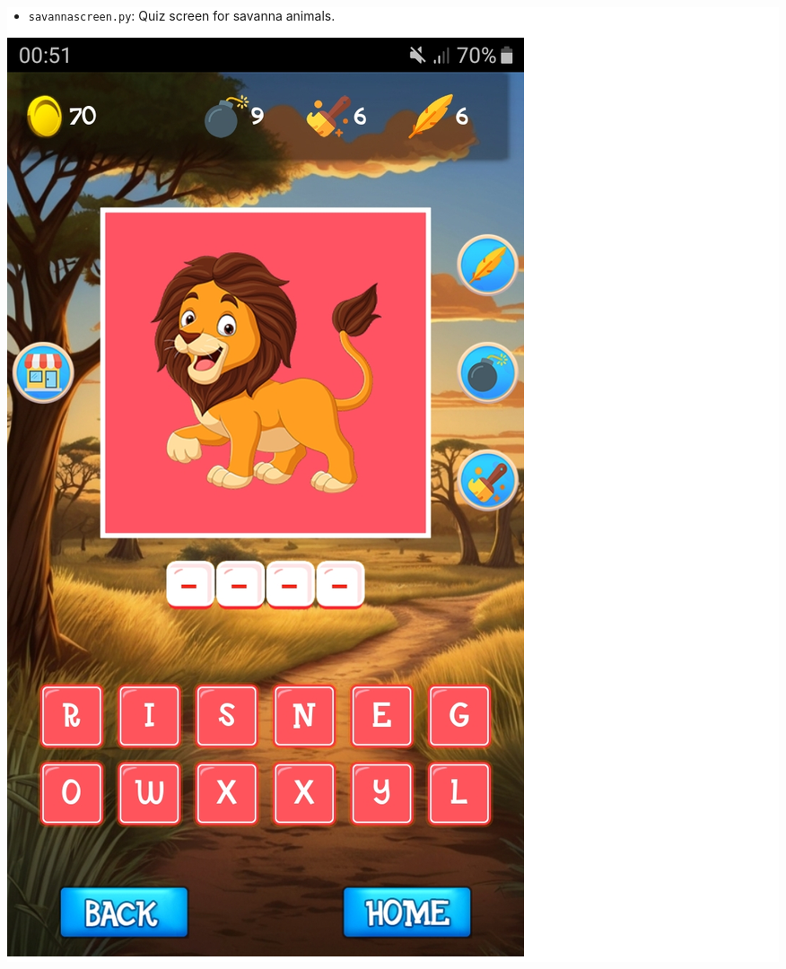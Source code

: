   - `savannascreen.py`: Quiz screen for savanna animals.
  
  ![](https://github.com/OuchenTech/Quizimals-documentation/blob/main/screenshots/savanna-screen.jpg)
